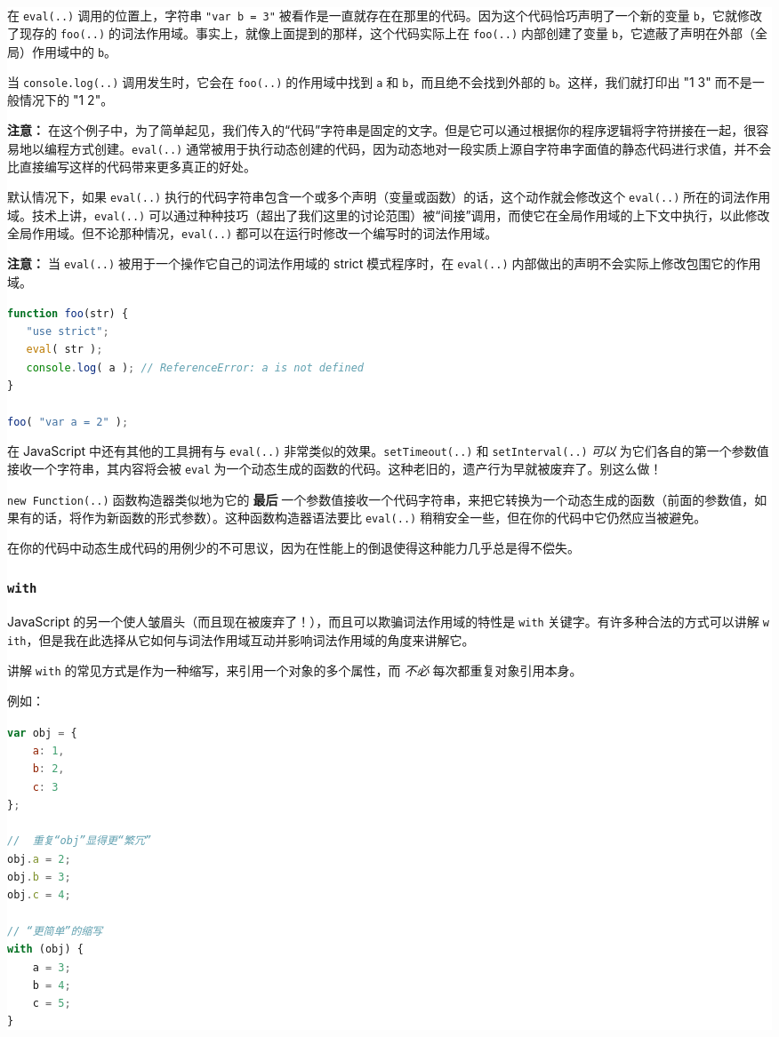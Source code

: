 在 `eval(..)` 调用的位置上，字符串 `"var b = 3"` 被看作是一直就存在在那里的代码。因为这个代码恰巧声明了一个新的变量 `b`，它就修改了现存的 `foo(..)` 的词法作用域。事实上，就像上面提到的那样，这个代码实际上在 `foo(..)` 内部创建了变量 `b`，它遮蔽了声明在外部（全局）作用域中的 `b`。

当 `console.log(..)` 调用发生时，它会在 `foo(..)` 的作用域中找到 `a` 和 `b`，而且绝不会找到外部的 `b`。这样，我们就打印出 "1 3" 而不是一般情况下的 "1 2"。

**注意：** 在这个例子中，为了简单起见，我们传入的“代码”字符串是固定的文字。但是它可以通过根据你的程序逻辑将字符拼接在一起，很容易地以编程方式创建。`eval(..)` 通常被用于执行动态创建的代码，因为动态地对一段实质上源自字符串字面值的静态代码进行求值，并不会比直接编写这样的代码带来更多真正的好处。

默认情况下，如果 `eval(..)` 执行的代码字符串包含一个或多个声明（变量或函数）的话，这个动作就会修改这个 `eval(..)` 所在的词法作用域。技术上讲，`eval(..)` 可以通过种种技巧（超出了我们这里的讨论范围）被“间接”调用，而使它在全局作用域的上下文中执行，以此修改全局作用域。但不论那种情况，`eval(..)` 都可以在运行时修改一个编写时的词法作用域。

**注意：** 当 `eval(..)` 被用于一个操作它自己的词法作用域的 strict 模式程序时，在 `eval(..)` 内部做出的声明不会实际上修改包围它的作用域。

```js
function foo(str) {
   "use strict";
   eval( str );
   console.log( a ); // ReferenceError: a is not defined
}

foo( "var a = 2" );
```

在 JavaScript 中还有其他的工具拥有与 `eval(..)` 非常类似的效果。`setTimeout(..)` 和 `setInterval(..)` *可以* 为它们各自的第一个参数值接收一个字符串，其内容将会被 `eval` 为一个动态生成的函数的代码。这种老旧的，遗产行为早就被废弃了。别这么做！

`new Function(..)` 函数构造器类似地为它的 **最后** 一个参数值接收一个代码字符串，来把它转换为一个动态生成的函数（前面的参数值，如果有的话，将作为新函数的形式参数）。这种函数构造器语法要比 `eval(..)` 稍稍安全一些，但在你的代码中它仍然应当被避免。

在你的代码中动态生成代码的用例少的不可思议，因为在性能上的倒退使得这种能力几乎总是得不偿失。

### `with`

JavaScript 的另一个使人皱眉头（而且现在被废弃了！），而且可以欺骗词法作用域的特性是 `with` 关键字。有许多种合法的方式可以讲解 `with`，但是我在此选择从它如何与词法作用域互动并影响词法作用域的角度来讲解它。

讲解 `with` 的常见方式是作为一种缩写，来引用一个对象的多个属性，而 *不必* 每次都重复对象引用本身。

例如：

```js
var obj = {
	a: 1,
	b: 2,
	c: 3
};

//  重复“obj”显得更“繁冗”
obj.a = 2;
obj.b = 3;
obj.c = 4;

// “更简单”的缩写
with (obj) {
	a = 3;
	b = 4;
	c = 5;
}
```
